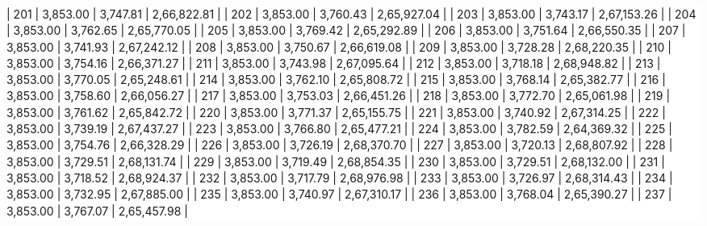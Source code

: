 |             201 |        3,853.00 |        3,747.81 |     2,66,822.81 |
|             202 |        3,853.00 |        3,760.43 |     2,65,927.04 |
|             203 |        3,853.00 |        3,743.17 |     2,67,153.26 |
|             204 |        3,853.00 |        3,762.65 |     2,65,770.05 |
|             205 |        3,853.00 |        3,769.42 |     2,65,292.89 |
|             206 |        3,853.00 |        3,751.64 |     2,66,550.35 |
|             207 |        3,853.00 |        3,741.93 |     2,67,242.12 |
|             208 |        3,853.00 |        3,750.67 |     2,66,619.08 |
|             209 |        3,853.00 |        3,728.28 |     2,68,220.35 |
|             210 |        3,853.00 |        3,754.16 |     2,66,371.27 |
|             211 |        3,853.00 |        3,743.98 |     2,67,095.64 |
|             212 |        3,853.00 |        3,718.18 |     2,68,948.82 |
|             213 |        3,853.00 |        3,770.05 |     2,65,248.61 |
|             214 |        3,853.00 |        3,762.10 |     2,65,808.72 |
|             215 |        3,853.00 |        3,768.14 |     2,65,382.77 |
|             216 |        3,853.00 |        3,758.60 |     2,66,056.27 |
|             217 |        3,853.00 |        3,753.03 |     2,66,451.26 |
|             218 |        3,853.00 |        3,772.70 |     2,65,061.98 |
|             219 |        3,853.00 |        3,761.62 |     2,65,842.72 |
|             220 |        3,853.00 |        3,771.37 |     2,65,155.75 |
|             221 |        3,853.00 |        3,740.92 |     2,67,314.25 |
|             222 |        3,853.00 |        3,739.19 |     2,67,437.27 |
|             223 |        3,853.00 |        3,766.80 |     2,65,477.21 |
|             224 |        3,853.00 |        3,782.59 |     2,64,369.32 |
|             225 |        3,853.00 |        3,754.76 |     2,66,328.29 |
|             226 |        3,853.00 |        3,726.19 |     2,68,370.70 |
|             227 |        3,853.00 |        3,720.13 |     2,68,807.92 |
|             228 |        3,853.00 |        3,729.51 |     2,68,131.74 |
|             229 |        3,853.00 |        3,719.49 |     2,68,854.35 |
|             230 |        3,853.00 |        3,729.51 |     2,68,132.00 |
|             231 |        3,853.00 |        3,718.52 |     2,68,924.37 |
|             232 |        3,853.00 |        3,717.79 |     2,68,976.98 |
|             233 |        3,853.00 |        3,726.97 |     2,68,314.43 |
|             234 |        3,853.00 |        3,732.95 |     2,67,885.00 |
|             235 |        3,853.00 |        3,740.97 |     2,67,310.17 |
|             236 |        3,853.00 |        3,768.04 |     2,65,390.27 |
|             237 |        3,853.00 |        3,767.07 |     2,65,457.98 |